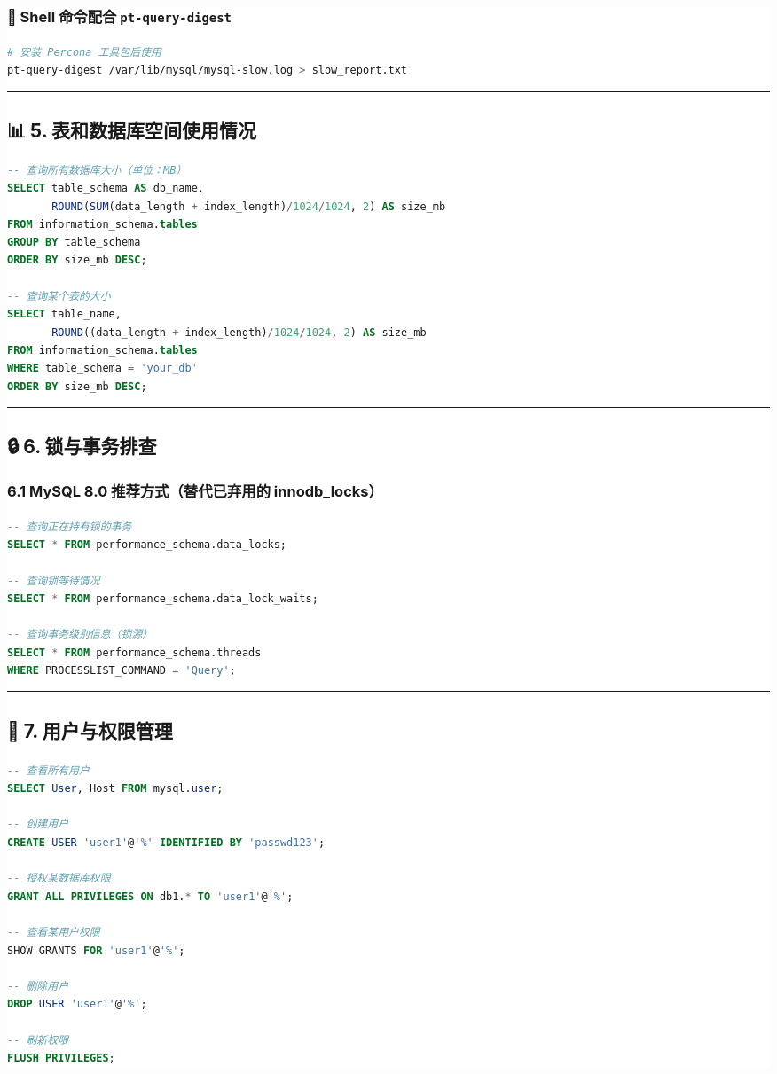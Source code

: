 ### 🐚 Shell 命令配合 `pt-query-digest`
```bash
# 安装 Percona 工具包后使用
pt-query-digest /var/lib/mysql/mysql-slow.log > slow_report.txt
```

---

## 📊 5. 表和数据库空间使用情况
```sql
-- 查询所有数据库大小（单位：MB）
SELECT table_schema AS db_name,
       ROUND(SUM(data_length + index_length)/1024/1024, 2) AS size_mb
FROM information_schema.tables
GROUP BY table_schema
ORDER BY size_mb DESC;

-- 查询某个表的大小
SELECT table_name,
       ROUND((data_length + index_length)/1024/1024, 2) AS size_mb
FROM information_schema.tables
WHERE table_schema = 'your_db'
ORDER BY size_mb DESC;
```

---

## 🔒 6. 锁与事务排查
### 6.1 MySQL 8.0 推荐方式（替代已弃用的 innodb_locks）
```sql
-- 查询正在持有锁的事务
SELECT * FROM performance_schema.data_locks;

-- 查询锁等待情况
SELECT * FROM performance_schema.data_lock_waits;

-- 查询事务级别信息（锁源）
SELECT * FROM performance_schema.threads 
WHERE PROCESSLIST_COMMAND = 'Query';
```

---

## 🔐 7. 用户与权限管理
```sql
-- 查看所有用户
SELECT User, Host FROM mysql.user;

-- 创建用户
CREATE USER 'user1'@'%' IDENTIFIED BY 'passwd123';

-- 授权某数据库权限
GRANT ALL PRIVILEGES ON db1.* TO 'user1'@'%';

-- 查看某用户权限
SHOW GRANTS FOR 'user1'@'%';

-- 删除用户
DROP USER 'user1'@'%';

-- 刷新权限
FLUSH PRIVILEGES;
```